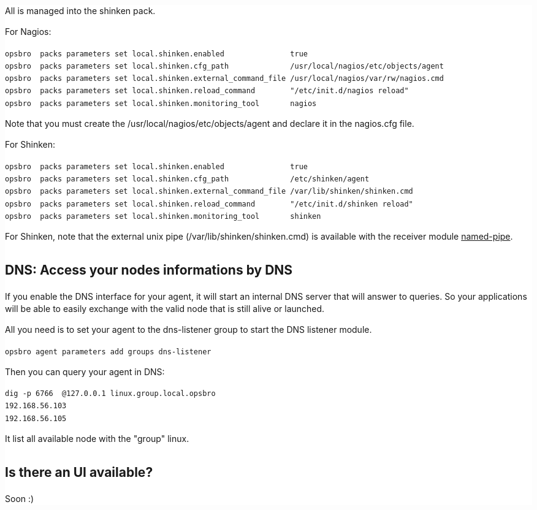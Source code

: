 All is managed into the shinken pack.

For Nagios:

    opsbro  packs parameters set local.shinken.enabled               true
    opsbro  packs parameters set local.shinken.cfg_path              /usr/local/nagios/etc/objects/agent
    opsbro  packs parameters set local.shinken.external_command_file /usr/local/nagios/var/rw/nagios.cmd
    opsbro  packs parameters set local.shinken.reload_command        "/etc/init.d/nagios reload"
    opsbro  packs parameters set local.shinken.monitoring_tool       nagios

Note that you must create the /usr/local/nagios/etc/objects/agent and declare it in the nagios.cfg file.

For Shinken:

    opsbro  packs parameters set local.shinken.enabled               true
    opsbro  packs parameters set local.shinken.cfg_path              /etc/shinken/agent
    opsbro  packs parameters set local.shinken.external_command_file /var/lib/shinken/shinken.cmd
    opsbro  packs parameters set local.shinken.reload_command        "/etc/init.d/shinken reload"
    opsbro  packs parameters set local.shinken.monitoring_tool       shinken

For Shinken, note that the external unix pipe (/var/lib/shinken/shinken.cmd) is available with the receiver module [named-pipe](http://shinken.io/package/named-pipe).


## DNS: Access your nodes informations by DNS

If you enable the DNS interface for your agent, it will start an internal DNS server that will answer to queries. So your applications will be able to easily exchange with the valid node that is still alive or launched.

All you need is to set your agent to the dns-listener group to start the DNS listener module.

    opsbro agent parameters add groups dns-listener

Then you can query your agent in DNS:

    dig -p 6766  @127.0.0.1 linux.group.local.opsbro
    192.168.56.103
    192.168.56.105

It list all available node with the "group" linux.


## Is there an UI available?

Soon :)